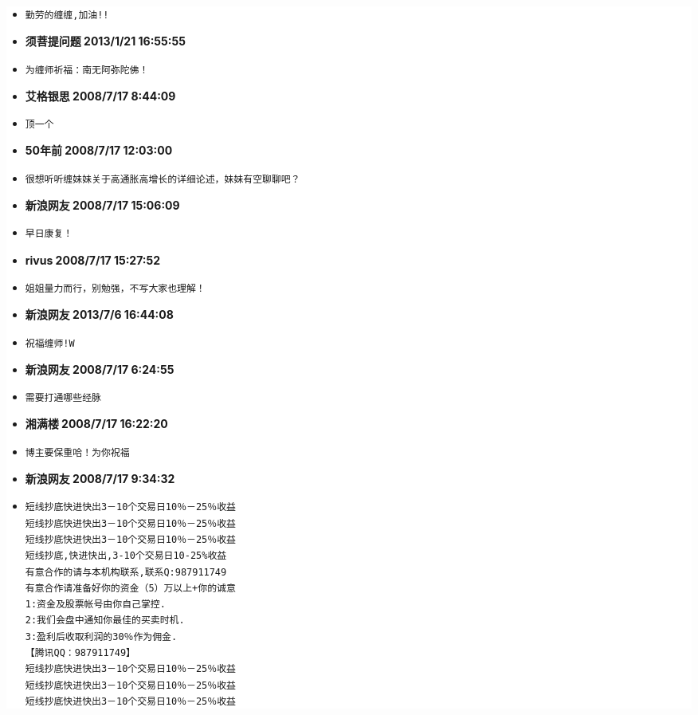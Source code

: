 - ```
  勤劳的缠缠,加油!!
  ```
- **须菩提问题 2013/1/21 16:55:55**
- ```
  为缠师祈福：南无阿弥陀佛！
  ```
- **艾格银思 2008/7/17 8:44:09**
- ```
  顶一个
  ```
- **50年前 2008/7/17 12:03:00**
- ```
  很想听听缠妹妹关于高通胀高增长的详细论述，妹妹有空聊聊吧？
  ```
- **新浪网友 2008/7/17 15:06:09**
- ```
  早日康复！
  ```
- **rivus 2008/7/17 15:27:52**
- ```
  姐姐量力而行，别勉强，不写大家也理解！
  ```
- **新浪网友 2013/7/6 16:44:08**
- ```
  祝福缠师!W
  ```
- **新浪网友 2008/7/17 6:24:55**
- ```
  需要打通哪些经脉
  ```
- **湘满楼 2008/7/17 16:22:20**
- ```
  博主要保重哈！为你祝福
  ```
- **新浪网友 2008/7/17 9:34:32**
- ```
  短线抄底快进快出3－10个交易日10％－25％收益
  短线抄底快进快出3－10个交易日10％－25％收益
  短线抄底快进快出3－10个交易日10％－25％收益
  短线抄底,快进快出,3-10个交易日10-25%收益
  有意合作的请与本机构联系,联系Q:987911749
  有意合作请准备好你的资金（5）万以上+你的诚意
  1:资金及股票帐号由你自己掌控.
  2:我们会盘中通知你最佳的买卖时机.
  3:盈利后收取利润的30％作为佣金.
  【腾讯QQ：987911749】
  短线抄底快进快出3－10个交易日10％－25％收益
  短线抄底快进快出3－10个交易日10％－25％收益
  短线抄底快进快出3－10个交易日10％－25％收益
